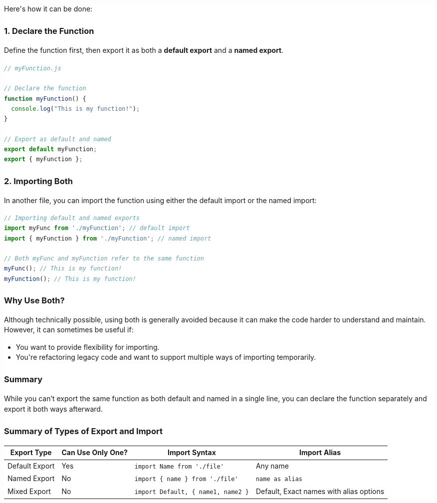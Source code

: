 
Here's how it can be done:

### 1. Declare the Function

Define the function first, then export it as both a **default export** and a **named export**.

```javascript
// myFunction.js

// Declare the function
function myFunction() {
  console.log("This is my function!");
}

// Export as default and named
export default myFunction;
export { myFunction };
```

### 2. Importing Both

In another file, you can import the function using either the default import or the named import:

```javascript
// Importing default and named exports
import myFunc from './myFunction'; // default import
import { myFunction } from './myFunction'; // named import

// Both myFunc and myFunction refer to the same function
myFunc(); // This is my function!
myFunction(); // This is my function!
```

### Why Use Both?

Although technically possible, using both is generally avoided because it can make the code harder to understand and maintain. However, it can sometimes be useful if:
- You want to provide flexibility for importing.
- You're refactoring legacy code and want to support multiple ways of importing temporarily.

### Summary

While you can’t export the same function as both default and named in a single line, you can declare the function separately and export it both ways afterward.
### Summary of Types of Export and Import

| Export Type     | Can Use Only One? | Import Syntax                              | Import Alias    |
|-----------------|-------------------|--------------------------------------------|-----------------|
| Default Export  | Yes               | `import Name from './file'`                | Any name        |
| Named Export    | No                | `import { name } from './file'`            | `name as alias` |
| Mixed Export    | No                | `import Default, { name1, name2 }`         | Default, Exact names with alias options |
